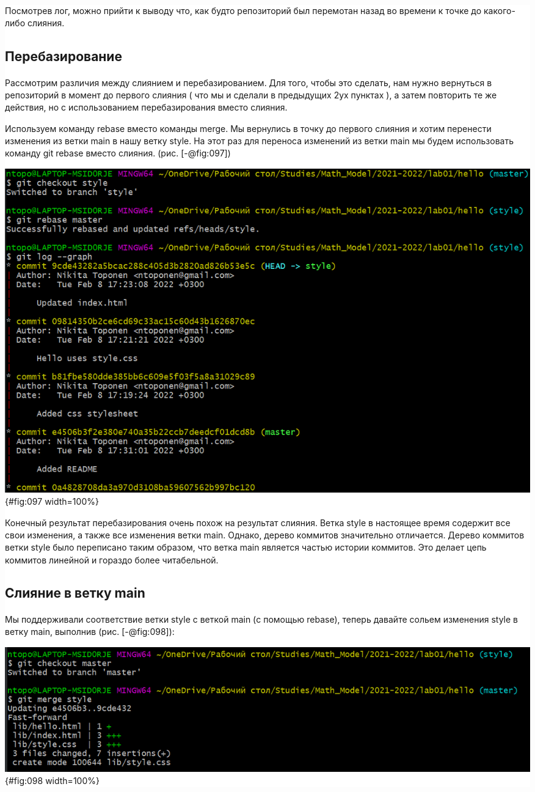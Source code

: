 Посмотрев лог, можно прийти к выводу что, как будто репозиторий был перемотан назад во времени к точке до какого-либо слияния.

## Перебазирование

Рассмотрим различия между слиянием и перебазированием. Для того, чтобы это сделать, нам нужно вернуться в репозиторий в момент до первого слияния ( что мы и сделали в предыдущих 2ух пунктах ), а затем повторить те же действия, но с использованием перебазирования вместо слияния.

Используем команду rebase вместо команды merge. Мы вернулись в точку до первого слияния и хотим перенести изменения из ветки main в нашу ветку style. На этот раз для переноса изменений из ветки main мы будем использовать команду git rebase вместо слияния. (рис. [-@fig:097])

![Перебазирование веток style и main](image/1.25.png){#fig:097 width=100%}

Конечный результат перебазирования очень похож на результат слияния. Ветка style в настоящее время содержит все свои изменения, а также все изменения ветки main. Однако, дерево коммитов значительно отличается. Дерево коммитов ветки style было переписано таким образом, что ветка main является частью истории коммитов. Это делает цепь коммитов линейной и гораздо более читабельной. 

## Слияние в ветку main

Мы поддерживали соответствие ветки style с веткой main (с помощью rebase), теперь давайте сольем изменения style в ветку main, выполнив (рис. [-@fig:098]):

![Слияние style в main](image/1.26.1.png){#fig:098 width=100%}

